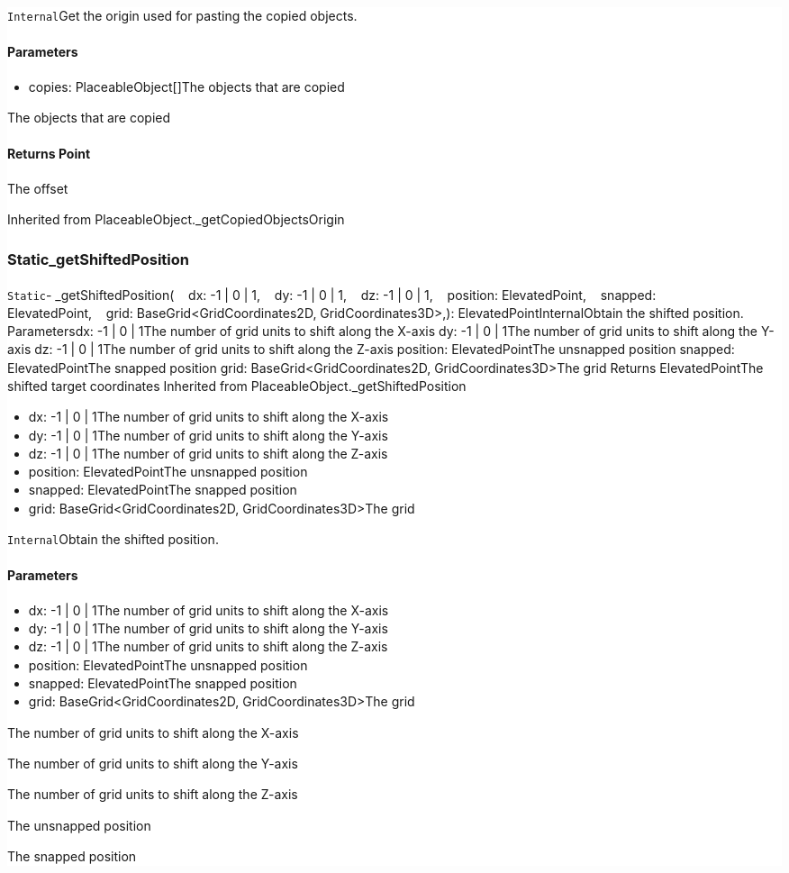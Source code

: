 `Internal`Get the origin used for pasting the copied objects.


#### Parameters

- copies: PlaceableObject[]The objects that are copied

The objects that are copied


#### Returns Point

The offset

Inherited from PlaceableObject._getCopiedObjectsOrigin


### Static_getShiftedPosition

`Static`- _getShiftedPosition(    dx: -1 | 0 | 1,    dy: -1 | 0 | 1,    dz: -1 | 0 | 1,    position: ElevatedPoint,    snapped: ElevatedPoint,    grid: BaseGrid<GridCoordinates2D, GridCoordinates3D>,): ElevatedPointInternalObtain the shifted position.
Parametersdx: -1 | 0 | 1The number of grid units to shift along the X-axis
dy: -1 | 0 | 1The number of grid units to shift along the Y-axis
dz: -1 | 0 | 1The number of grid units to shift along the Z-axis
position: ElevatedPointThe unsnapped position
snapped: ElevatedPointThe snapped position
grid: BaseGrid<GridCoordinates2D, GridCoordinates3D>The grid
Returns ElevatedPointThe shifted target coordinates
Inherited from PlaceableObject._getShiftedPosition
- dx: -1 | 0 | 1The number of grid units to shift along the X-axis
- dy: -1 | 0 | 1The number of grid units to shift along the Y-axis
- dz: -1 | 0 | 1The number of grid units to shift along the Z-axis
- position: ElevatedPointThe unsnapped position
- snapped: ElevatedPointThe snapped position
- grid: BaseGrid<GridCoordinates2D, GridCoordinates3D>The grid

`Internal`Obtain the shifted position.


#### Parameters

- dx: -1 | 0 | 1The number of grid units to shift along the X-axis
- dy: -1 | 0 | 1The number of grid units to shift along the Y-axis
- dz: -1 | 0 | 1The number of grid units to shift along the Z-axis
- position: ElevatedPointThe unsnapped position
- snapped: ElevatedPointThe snapped position
- grid: BaseGrid<GridCoordinates2D, GridCoordinates3D>The grid

The number of grid units to shift along the X-axis

The number of grid units to shift along the Y-axis

The number of grid units to shift along the Z-axis

The unsnapped position

The snapped position
